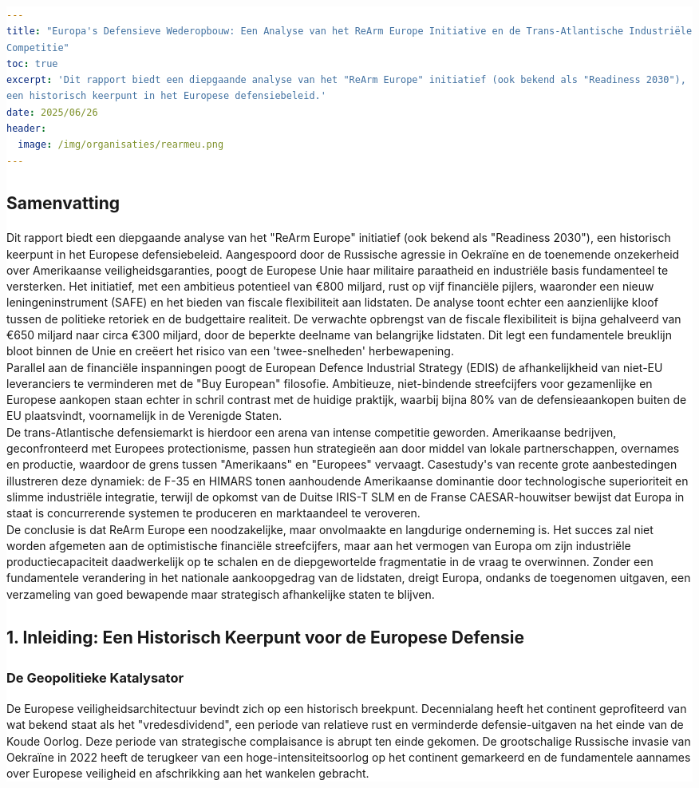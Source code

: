 ```yaml
---
title: "Europa's Defensieve Wederopbouw: Een Analyse van het ReArm Europe Initiative en de Trans-Atlantische Industriële Competitie"
toc: true
excerpt: 'Dit rapport biedt een diepgaande analyse van het "ReArm Europe" initiatief (ook bekend als "Readiness 2030"), een historisch keerpunt in het Europese defensiebeleid.'
date: 2025/06/26
header:
  image: /img/organisaties/rearmeu.png
---
```


## **Samenvatting**

Dit rapport biedt een diepgaande analyse van het "ReArm Europe" initiatief (ook bekend als "Readiness 2030"), een historisch keerpunt in het Europese defensiebeleid. Aangespoord door de Russische agressie in Oekraïne en de toenemende onzekerheid over Amerikaanse veiligheidsgaranties, poogt de Europese Unie haar militaire paraatheid en industriële basis fundamenteel te versterken. Het initiatief, met een ambitieus potentieel van €800 miljard, rust op vijf financiële pijlers, waaronder een nieuw leningeninstrument (SAFE) en het bieden van fiscale flexibiliteit aan lidstaten. De analyse toont echter een aanzienlijke kloof tussen de politieke retoriek en de budgettaire realiteit. De verwachte opbrengst van de fiscale flexibiliteit is bijna gehalveerd van €650 miljard naar circa €300 miljard, door de beperkte deelname van belangrijke lidstaten. Dit legt een fundamentele breuklijn bloot binnen de Unie en creëert het risico van een 'twee-snelheden' herbewapening.  
Parallel aan de financiële inspanningen poogt de European Defence Industrial Strategy (EDIS) de afhankelijkheid van niet-EU leveranciers te verminderen met de "Buy European" filosofie. Ambitieuze, niet-bindende streefcijfers voor gezamenlijke en Europese aankopen staan echter in schril contrast met de huidige praktijk, waarbij bijna 80% van de defensieaankopen buiten de EU plaatsvindt, voornamelijk in de Verenigde Staten.  
De trans-Atlantische defensiemarkt is hierdoor een arena van intense competitie geworden. Amerikaanse bedrijven, geconfronteerd met Europees protectionisme, passen hun strategieën aan door middel van lokale partnerschappen, overnames en productie, waardoor de grens tussen "Amerikaans" en "Europees" vervaagt. Casestudy's van recente grote aanbestedingen illustreren deze dynamiek: de F-35 en HIMARS tonen aanhoudende Amerikaanse dominantie door technologische superioriteit en slimme industriële integratie, terwijl de opkomst van de Duitse IRIS-T SLM en de Franse CAESAR-houwitser bewijst dat Europa in staat is concurrerende systemen te produceren en marktaandeel te veroveren.  
De conclusie is dat ReArm Europe een noodzakelijke, maar onvolmaakte en langdurige onderneming is. Het succes zal niet worden afgemeten aan de optimistische financiële streefcijfers, maar aan het vermogen van Europa om zijn industriële productiecapaciteit daadwerkelijk op te schalen en de diepgewortelde fragmentatie in de vraag te overwinnen. Zonder een fundamentele verandering in het nationale aankoopgedrag van de lidstaten, dreigt Europa, ondanks de toegenomen uitgaven, een verzameling van goed bewapende maar strategisch afhankelijke staten te blijven.

## **1\. Inleiding: Een Historisch Keerpunt voor de Europese Defensie**

### **De Geopolitieke Katalysator**

De Europese veiligheidsarchitectuur bevindt zich op een historisch breekpunt. Decennialang heeft het continent geprofiteerd van wat bekend staat als het "vredesdividend", een periode van relatieve rust en verminderde defensie-uitgaven na het einde van de Koude Oorlog. Deze periode van strategische complaisance is abrupt ten einde gekomen. De grootschalige Russische invasie van Oekraïne in 2022 heeft de terugkeer van een hoge-intensiteitsoorlog op het continent gemarkeerd en de fundamentele aannames over Europese veiligheid en afschrikking aan het wankelen gebracht.  